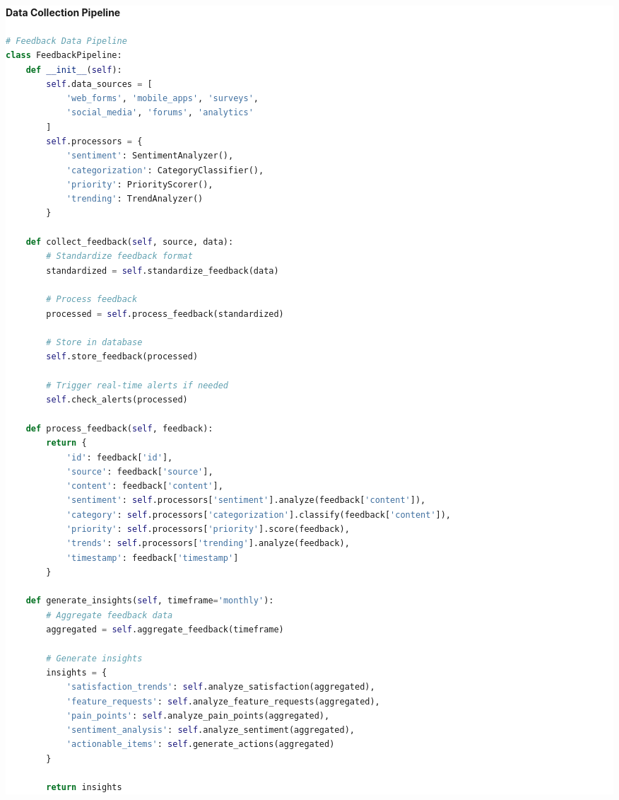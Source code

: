 #### **Data Collection Pipeline**
```python
# Feedback Data Pipeline
class FeedbackPipeline:
    def __init__(self):
        self.data_sources = [
            'web_forms', 'mobile_apps', 'surveys', 
            'social_media', 'forums', 'analytics'
        ]
        self.processors = {
            'sentiment': SentimentAnalyzer(),
            'categorization': CategoryClassifier(),
            'priority': PriorityScorer(),
            'trending': TrendAnalyzer()
        }
    
    def collect_feedback(self, source, data):
        # Standardize feedback format
        standardized = self.standardize_feedback(data)
        
        # Process feedback
        processed = self.process_feedback(standardized)
        
        # Store in database
        self.store_feedback(processed)
        
        # Trigger real-time alerts if needed
        self.check_alerts(processed)
    
    def process_feedback(self, feedback):
        return {
            'id': feedback['id'],
            'source': feedback['source'],
            'content': feedback['content'],
            'sentiment': self.processors['sentiment'].analyze(feedback['content']),
            'category': self.processors['categorization'].classify(feedback['content']),
            'priority': self.processors['priority'].score(feedback),
            'trends': self.processors['trending'].analyze(feedback),
            'timestamp': feedback['timestamp']
        }
    
    def generate_insights(self, timeframe='monthly'):
        # Aggregate feedback data
        aggregated = self.aggregate_feedback(timeframe)
        
        # Generate insights
        insights = {
            'satisfaction_trends': self.analyze_satisfaction(aggregated),
            'feature_requests': self.analyze_feature_requests(aggregated),
            'pain_points': self.analyze_pain_points(aggregated),
            'sentiment_analysis': self.analyze_sentiment(aggregated),
            'actionable_items': self.generate_actions(aggregated)
        }
        
        return insights
```
